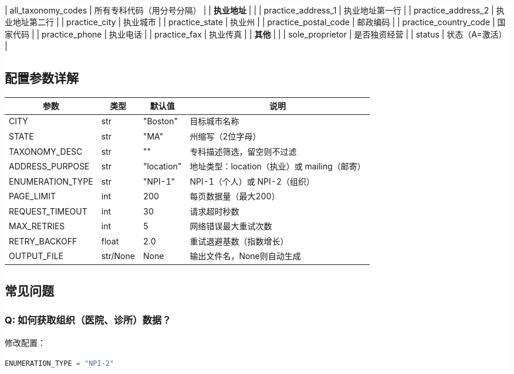 | all_taxonomy_codes | 所有专科代码（用分号分隔） |
| **执业地址** | |
| practice_address_1 | 执业地址第一行 |
| practice_address_2 | 执业地址第二行 |
| practice_city | 执业城市 |
| practice_state | 执业州 |
| practice_postal_code | 邮政编码 |
| practice_country_code | 国家代码 |
| practice_phone | 执业电话 |
| practice_fax | 执业传真 |
| **其他** | |
| sole_proprietor | 是否独资经营 |
| status | 状态（A=激活） |

## 配置参数详解

| 参数 | 类型 | 默认值 | 说明 |
|------|------|--------|------|
| CITY | str | "Boston" | 目标城市名称 |
| STATE | str | "MA" | 州缩写（2位字母） |
| TAXONOMY_DESC | str | "" | 专科描述筛选，留空则不过滤 |
| ADDRESS_PURPOSE | str | "location" | 地址类型：location（执业）或 mailing（邮寄） |
| ENUMERATION_TYPE | str | "NPI-1" | NPI-1（个人）或 NPI-2（组织） |
| PAGE_LIMIT | int | 200 | 每页数据量（最大200） |
| REQUEST_TIMEOUT | int | 30 | 请求超时秒数 |
| MAX_RETRIES | int | 5 | 网络错误最大重试次数 |
| RETRY_BACKOFF | float | 2.0 | 重试退避基数（指数增长） |
| OUTPUT_FILE | str/None | None | 输出文件名，None则自动生成 |

## 常见问题

### Q: 如何获取组织（医院、诊所）数据？

修改配置：
```python
ENUMERATION_TYPE = "NPI-2"
```
